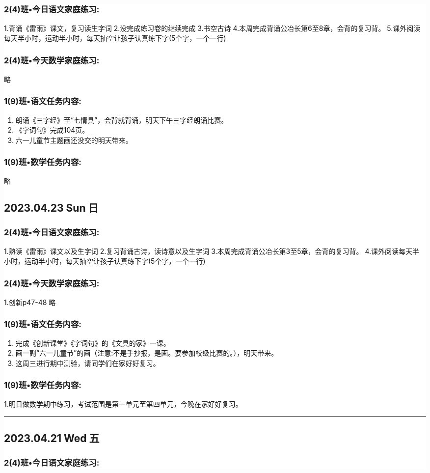 ### 2(4)班•今日语文家庭练习:

1.背诵《雷雨》课文，复习读生字词
2.没完成练习卷的继续完成
3.书空古诗
4.本周完成背诵公冶长第6至8章，会背的复习背。
5.课外阅读每天半小时，运动半小时，每天抽空让孩子认真练下字(5个字，一个一行)

### 2(4)班•今天数学家庭练习:

略

### 1(9)班•语文任务内容:

1. 朗诵《三字经》至“七情具”，会背就背诵，明天下午三字经朗诵比赛。
2. 《字词句》完成104页。
3. 六一儿童节主题画还没交的明天带来。

### 1(9)班•数学任务内容:

略

## 2023.04.23 Sun 日

### 2(4)班•今日语文家庭练习:

1.熟读《雷雨》课文以及生字词
2.复习背诵古诗，读诗意以及生字词
3.本周完成背诵公冶长第3至5章，会背的复习背。
4.课外阅读每天半小时，运动半小时，每天抽空让孩子认真练下字(5个字，一个一行)

### 2(4)班•今天数学家庭练习:

1.创新p47-48
略

### 1(9)班•语文任务内容:

1. 完成《创新课堂》《字词句》的《文具的家》一课。
2. 画一副“六一儿童节”的画（注意:不是手抄报，是画。要参加校级比赛的。），明天带来。
3. 这周三进行期中测验，请同学们在家好好复习。

### 1(9)班•数学任务内容:

1.明日做数学期中练习，考试范围是第一单元至第四单元，今晚在家好好复习。

---

## 2023.04.21 Wed 五

### 2(4)班•今日语文家庭练习:
